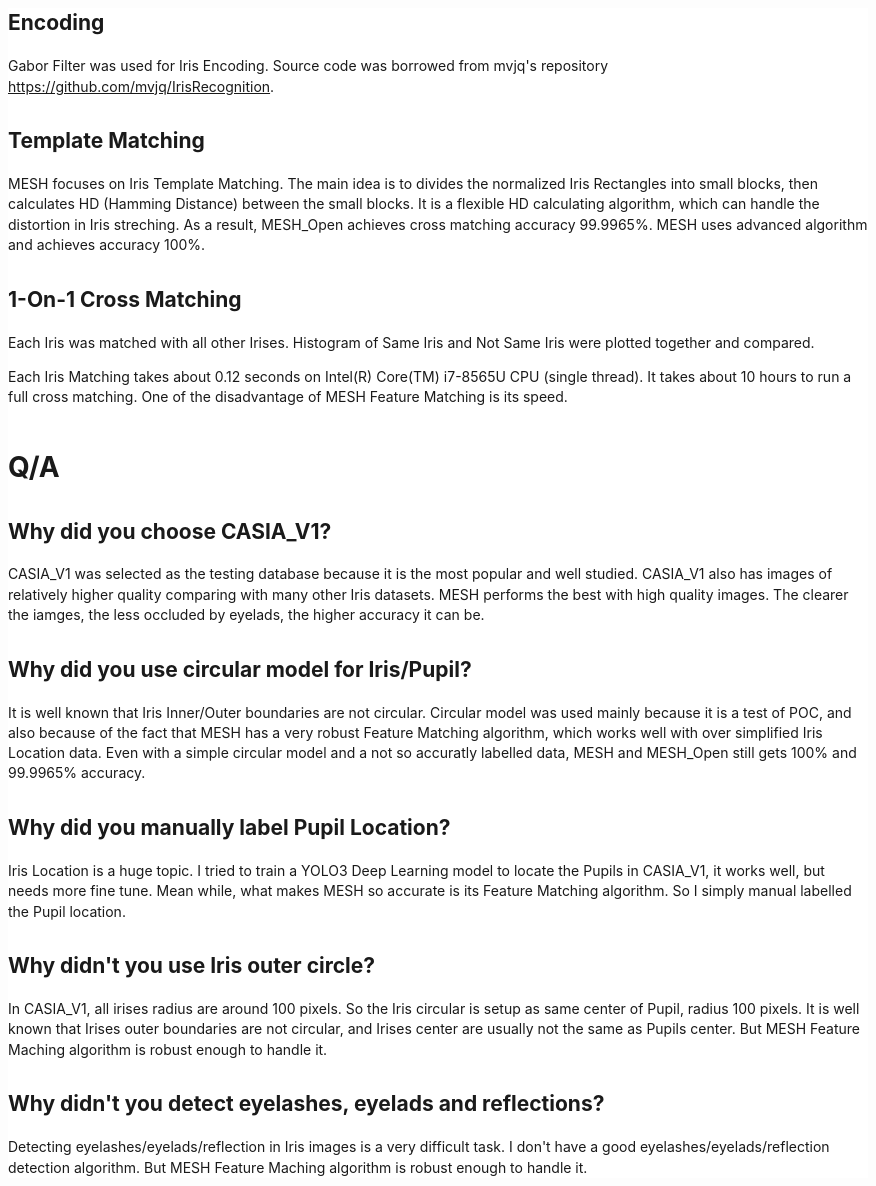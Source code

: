 
## Encoding
Gabor Filter was used for Iris Encoding. Source code was borrowed from mvjq's repository 
https://github.com/mvjq/IrisRecognition.

## Template Matching
MESH focuses on Iris Template Matching. The main idea is to divides the normalized Iris Rectangles into small blocks, then calculates HD (Hamming Distance) between the small blocks. It is a flexible HD calculating algorithm, which can handle the distortion in Iris streching. As a result, MESH_Open achieves cross matching accuracy 99.9965%. MESH uses advanced algorithm and achieves accuracy 100%. 

## 1-On-1 Cross Matching
Each Iris was matched with all other Irises. Histogram of Same Iris and Not Same Iris were plotted together and compared.

Each Iris Matching takes about 0.12 seconds on Intel(R) Core(TM) i7-8565U CPU (single thread). It takes about 10 hours to run a full cross matching. One of the disadvantage of MESH Feature Matching is its speed.


# Q/A
## Why did you choose CASIA_V1?
CASIA_V1 was selected as the testing database because it is the most popular and well studied. CASIA_V1 also has images of relatively higher quality comparing with many other Iris datasets. MESH performs the best with high quality images. The clearer the iamges, the less occluded by eyelads, the higher accuracy it can be.

## Why did you use circular model for Iris/Pupil? 
It is well known that Iris Inner/Outer boundaries are not circular. Circular model was used mainly because it is a test of POC, and also because of the fact that MESH has a very robust Feature Matching algorithm, which works well with over simplified Iris Location data. Even with a simple circular model and a not so accuratly labelled data, MESH and MESH_Open still gets 100% and 99.9965% accuracy.

## Why did you manually label Pupil Location?
Iris Location is a huge topic. I tried to train a YOLO3 Deep Learning model to locate the Pupils in CASIA_V1, it works well, but needs more fine tune. Mean while, what makes MESH so accurate is its Feature Matching algorithm. So I simply manual labelled the Pupil location.

## Why didn't you use Iris outer circle?
In CASIA_V1, all irises radius are around 100 pixels. So the Iris circular is setup as same center of Pupil, radius 100 pixels. It is well known that Irises outer boundaries are not circular, and Irises center are usually not the same as Pupils center. But MESH Feature Maching algorithm is robust enough to handle it.

## Why didn't you detect eyelashes, eyelads and reflections?
Detecting eyelashes/eyelads/reflection in Iris images is a very difficult task. I don't have a good eyelashes/eyelads/reflection detection algorithm. But MESH Feature Maching algorithm is robust enough to handle it.
